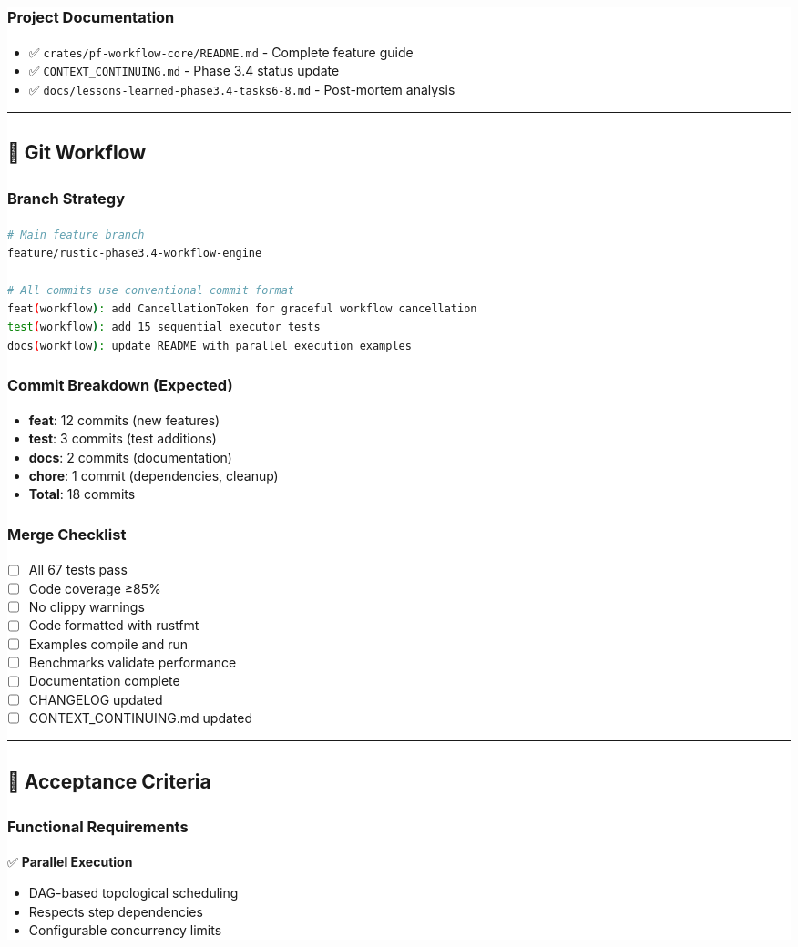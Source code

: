 ### Project Documentation

- ✅ `crates/pf-workflow-core/README.md` - Complete feature guide
- ✅ `CONTEXT_CONTINUING.md` - Phase 3.4 status update
- ✅ `docs/lessons-learned-phase3.4-tasks6-8.md` - Post-mortem analysis

---

## 🚀 Git Workflow

### Branch Strategy

```bash
# Main feature branch
feature/rustic-phase3.4-workflow-engine

# All commits use conventional commit format
feat(workflow): add CancellationToken for graceful workflow cancellation
test(workflow): add 15 sequential executor tests
docs(workflow): update README with parallel execution examples
```

### Commit Breakdown (Expected)

- **feat**: 12 commits (new features)
- **test**: 3 commits (test additions)
- **docs**: 2 commits (documentation)
- **chore**: 1 commit (dependencies, cleanup)
- **Total**: 18 commits

### Merge Checklist

- [ ] All 67 tests pass
- [ ] Code coverage ≥85%
- [ ] No clippy warnings
- [ ] Code formatted with rustfmt
- [ ] Examples compile and run
- [ ] Benchmarks validate performance
- [ ] Documentation complete
- [ ] CHANGELOG updated
- [ ] CONTEXT_CONTINUING.md updated

---

## 🎯 Acceptance Criteria

### Functional Requirements

✅ **Parallel Execution**
- DAG-based topological scheduling
- Respects step dependencies
- Configurable concurrency limits
